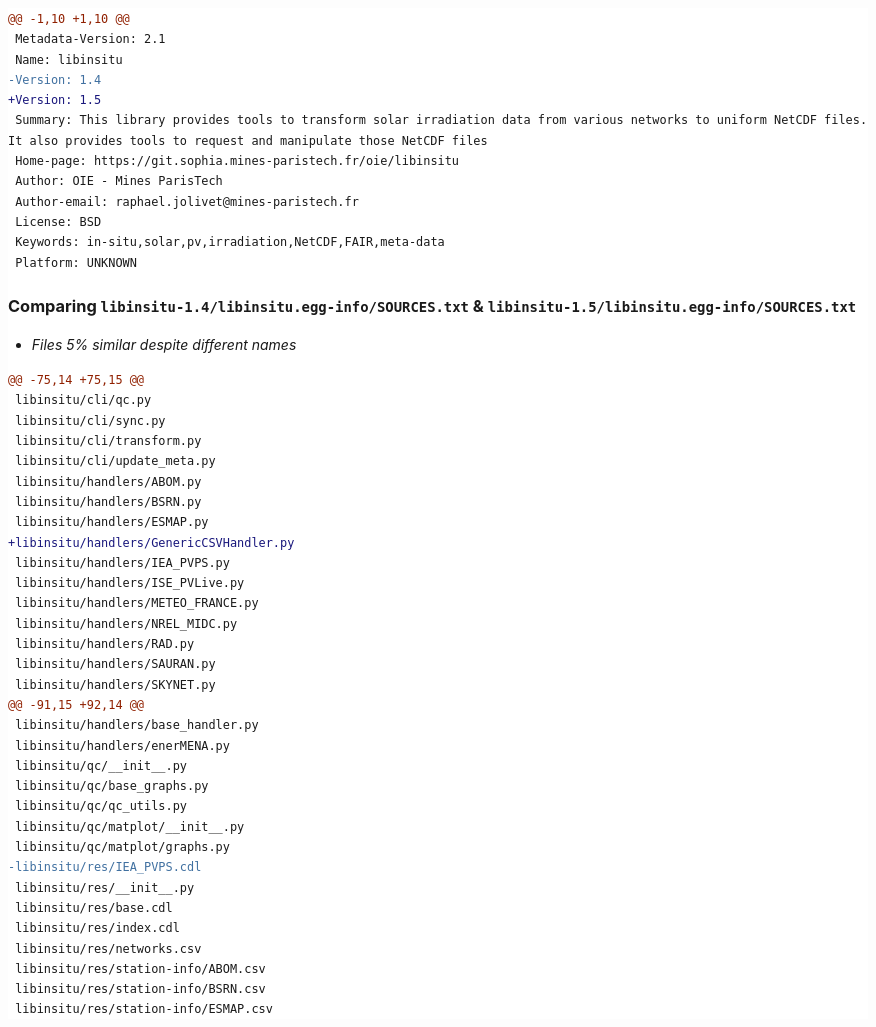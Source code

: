 ```diff
@@ -1,10 +1,10 @@
 Metadata-Version: 2.1
 Name: libinsitu
-Version: 1.4
+Version: 1.5
 Summary: This library provides tools to transform solar irradiation data from various networks to uniform NetCDF files. It also provides tools to request and manipulate those NetCDF files
 Home-page: https://git.sophia.mines-paristech.fr/oie/libinsitu
 Author: OIE - Mines ParisTech
 Author-email: raphael.jolivet@mines-paristech.fr
 License: BSD
 Keywords: in-situ,solar,pv,irradiation,NetCDF,FAIR,meta-data
 Platform: UNKNOWN
```

### Comparing `libinsitu-1.4/libinsitu.egg-info/SOURCES.txt` & `libinsitu-1.5/libinsitu.egg-info/SOURCES.txt`

 * *Files 5% similar despite different names*

```diff
@@ -75,14 +75,15 @@
 libinsitu/cli/qc.py
 libinsitu/cli/sync.py
 libinsitu/cli/transform.py
 libinsitu/cli/update_meta.py
 libinsitu/handlers/ABOM.py
 libinsitu/handlers/BSRN.py
 libinsitu/handlers/ESMAP.py
+libinsitu/handlers/GenericCSVHandler.py
 libinsitu/handlers/IEA_PVPS.py
 libinsitu/handlers/ISE_PVLive.py
 libinsitu/handlers/METEO_FRANCE.py
 libinsitu/handlers/NREL_MIDC.py
 libinsitu/handlers/RAD.py
 libinsitu/handlers/SAURAN.py
 libinsitu/handlers/SKYNET.py
@@ -91,15 +92,14 @@
 libinsitu/handlers/base_handler.py
 libinsitu/handlers/enerMENA.py
 libinsitu/qc/__init__.py
 libinsitu/qc/base_graphs.py
 libinsitu/qc/qc_utils.py
 libinsitu/qc/matplot/__init__.py
 libinsitu/qc/matplot/graphs.py
-libinsitu/res/IEA_PVPS.cdl
 libinsitu/res/__init__.py
 libinsitu/res/base.cdl
 libinsitu/res/index.cdl
 libinsitu/res/networks.csv
 libinsitu/res/station-info/ABOM.csv
 libinsitu/res/station-info/BSRN.csv
 libinsitu/res/station-info/ESMAP.csv
```
